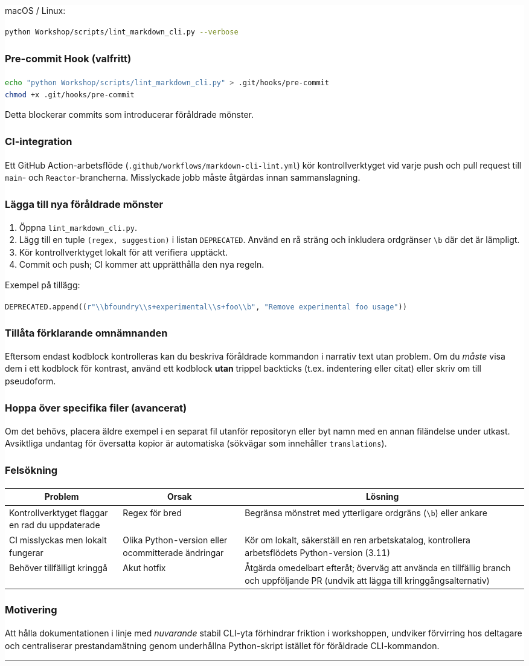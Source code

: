 macOS / Linux:
```bash
python Workshop/scripts/lint_markdown_cli.py --verbose
```

### Pre-commit Hook (valfritt)
```bash
echo "python Workshop/scripts/lint_markdown_cli.py" > .git/hooks/pre-commit
chmod +x .git/hooks/pre-commit
```
Detta blockerar commits som introducerar föråldrade mönster.

### CI-integration
Ett GitHub Action-arbetsflöde (`.github/workflows/markdown-cli-lint.yml`) kör kontrollverktyget vid varje push och pull request till `main`- och `Reactor`-brancherna. Misslyckade jobb måste åtgärdas innan sammanslagning.

### Lägga till nya föråldrade mönster
1. Öppna `lint_markdown_cli.py`.
2. Lägg till en tuple `(regex, suggestion)` i listan `DEPRECATED`. Använd en rå sträng och inkludera ordgränser `\b` där det är lämpligt.
3. Kör kontrollverktyget lokalt för att verifiera upptäckt.
4. Commit och push; CI kommer att upprätthålla den nya regeln.

Exempel på tillägg:
```python
DEPRECATED.append((r"\\bfoundry\\s+experimental\\s+foo\\b", "Remove experimental foo usage"))
```

### Tillåta förklarande omnämnanden
Eftersom endast kodblock kontrolleras kan du beskriva föråldrade kommandon i narrativ text utan problem. Om du *måste* visa dem i ett kodblock för kontrast, använd ett kodblock **utan** trippel backticks (t.ex. indentering eller citat) eller skriv om till pseudoform.

### Hoppa över specifika filer (avancerat)
Om det behövs, placera äldre exempel i en separat fil utanför repositoryn eller byt namn med en annan filändelse under utkast. Avsiktliga undantag för översatta kopior är automatiska (sökvägar som innehåller `translations`).

### Felsökning
| Problem | Orsak | Lösning |
|---------|-------|---------|
| Kontrollverktyget flaggar en rad du uppdaterade | Regex för bred | Begränsa mönstret med ytterligare ordgräns (`\b`) eller ankare |
| CI misslyckas men lokalt fungerar | Olika Python-version eller ocommitterade ändringar | Kör om lokalt, säkerställ en ren arbetskatalog, kontrollera arbetsflödets Python-version (3.11) |
| Behöver tillfälligt kringgå | Akut hotfix | Åtgärda omedelbart efteråt; överväg att använda en tillfällig branch och uppföljande PR (undvik att lägga till kringgångsalternativ) |

### Motivering
Att hålla dokumentationen i linje med *nuvarande* stabil CLI-yta förhindrar friktion i workshoppen, undviker förvirring hos deltagare och centraliserar prestandamätning genom underhållna Python-skript istället för föråldrade CLI-kommandon.

---